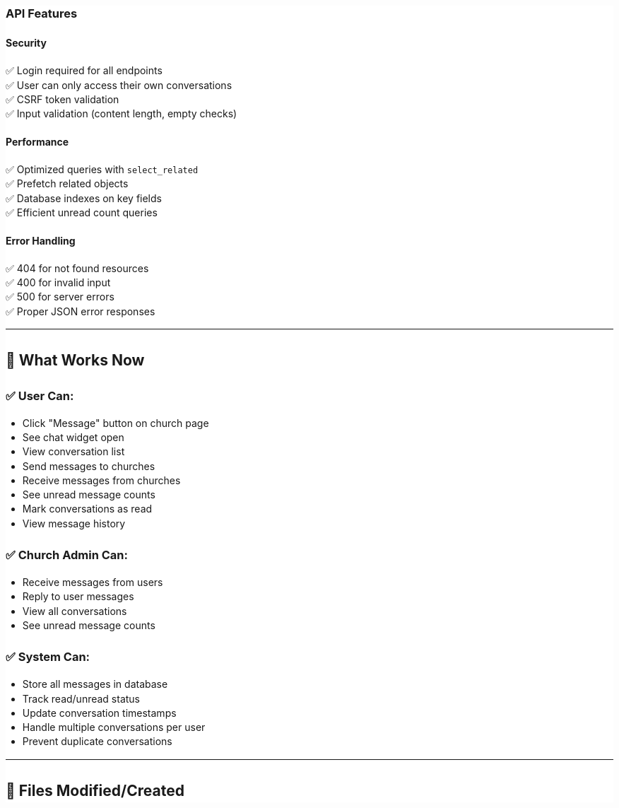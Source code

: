 ### API Features

#### Security
✅ Login required for all endpoints  
✅ User can only access their own conversations  
✅ CSRF token validation  
✅ Input validation (content length, empty checks)  

#### Performance
✅ Optimized queries with `select_related`  
✅ Prefetch related objects  
✅ Database indexes on key fields  
✅ Efficient unread count queries  

#### Error Handling
✅ 404 for not found resources  
✅ 400 for invalid input  
✅ 500 for server errors  
✅ Proper JSON error responses  

---

## 🎯 What Works Now

### ✅ User Can:
- Click "Message" button on church page
- See chat widget open
- View conversation list
- Send messages to churches
- Receive messages from churches
- See unread message counts
- Mark conversations as read
- View message history

### ✅ Church Admin Can:
- Receive messages from users
- Reply to user messages
- View all conversations
- See unread message counts

### ✅ System Can:
- Store all messages in database
- Track read/unread status
- Update conversation timestamps
- Handle multiple conversations per user
- Prevent duplicate conversations

---

## 📝 Files Modified/Created
